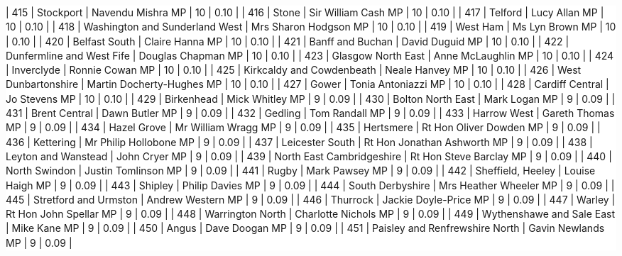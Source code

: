 | 415 | Stockport | Navendu Mishra MP | 10 | 0.10 |
| 416 | Stone | Sir William Cash MP | 10 | 0.10 |
| 417 | Telford | Lucy Allan MP | 10 | 0.10 |
| 418 | Washington and Sunderland West | Mrs Sharon Hodgson MP | 10 | 0.10 |
| 419 | West Ham | Ms Lyn Brown MP | 10 | 0.10 |
| 420 | Belfast South | Claire Hanna MP | 10 | 0.10 |
| 421 | Banff and Buchan | David Duguid MP | 10 | 0.10 |
| 422 | Dunfermline and West Fife | Douglas Chapman MP | 10 | 0.10 |
| 423 | Glasgow North East | Anne McLaughlin MP | 10 | 0.10 |
| 424 | Inverclyde | Ronnie Cowan MP | 10 | 0.10 |
| 425 | Kirkcaldy and Cowdenbeath | Neale Hanvey MP | 10 | 0.10 |
| 426 | West Dunbartonshire | Martin Docherty-Hughes MP | 10 | 0.10 |
| 427 | Gower | Tonia Antoniazzi MP | 10 | 0.10 |
| 428 | Cardiff Central | Jo Stevens MP | 10 | 0.10 |
| 429 | Birkenhead | Mick Whitley MP | 9 | 0.09 |
| 430 | Bolton North East | Mark Logan MP | 9 | 0.09 |
| 431 | Brent Central | Dawn Butler MP | 9 | 0.09 |
| 432 | Gedling | Tom Randall MP | 9 | 0.09 |
| 433 | Harrow West | Gareth Thomas MP | 9 | 0.09 |
| 434 | Hazel Grove | Mr William Wragg MP | 9 | 0.09 |
| 435 | Hertsmere | Rt Hon Oliver Dowden MP | 9 | 0.09 |
| 436 | Kettering | Mr Philip Hollobone MP | 9 | 0.09 |
| 437 | Leicester South | Rt Hon Jonathan Ashworth MP | 9 | 0.09 |
| 438 | Leyton and Wanstead | John Cryer MP | 9 | 0.09 |
| 439 | North East Cambridgeshire | Rt Hon Steve Barclay MP | 9 | 0.09 |
| 440 | North Swindon | Justin Tomlinson MP | 9 | 0.09 |
| 441 | Rugby | Mark Pawsey MP | 9 | 0.09 |
| 442 | Sheffield, Heeley | Louise Haigh MP | 9 | 0.09 |
| 443 | Shipley | Philip Davies MP | 9 | 0.09 |
| 444 | South Derbyshire | Mrs Heather Wheeler MP | 9 | 0.09 |
| 445 | Stretford and Urmston | Andrew Western MP | 9 | 0.09 |
| 446 | Thurrock | Jackie Doyle-Price MP | 9 | 0.09 |
| 447 | Warley | Rt Hon John Spellar MP | 9 | 0.09 |
| 448 | Warrington North | Charlotte Nichols MP | 9 | 0.09 |
| 449 | Wythenshawe and Sale East | Mike Kane MP | 9 | 0.09 |
| 450 | Angus | Dave Doogan MP | 9 | 0.09 |
| 451 | Paisley and Renfrewshire North | Gavin Newlands MP | 9 | 0.09 |